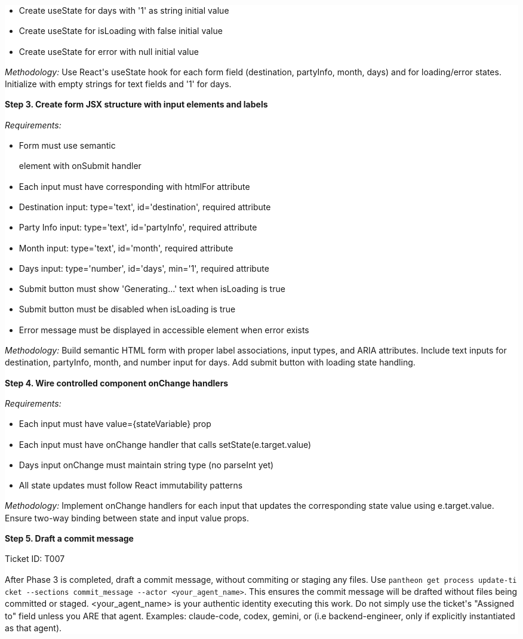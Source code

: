   - Create useState for days with '1' as string initial value
 
  - Create useState for isLoading with false initial value
 
  - Create useState for error with null initial value
 

  *Methodology:* Use React's useState hook for each form field (destination, partyInfo, month, days) and for loading/error states. Initialize with empty strings for text fields and '1' for days.

 

**Step 3. Create form JSX structure with input elements and labels**

  *Requirements:*
 
  - Form must use semantic <form> element with onSubmit handler
 
  - Each input must have corresponding <label> with htmlFor attribute
 
  - Destination input: type='text', id='destination', required attribute
 
  - Party Info input: type='text', id='partyInfo', required attribute
 
  - Month input: type='text', id='month', required attribute
 
  - Days input: type='number', id='days', min='1', required attribute
 
  - Submit button must show 'Generating...' text when isLoading is true
 
  - Submit button must be disabled when isLoading is true
 
  - Error message must be displayed in accessible element when error exists
 

  *Methodology:* Build semantic HTML form with proper label associations, input types, and ARIA attributes. Include text inputs for destination, partyInfo, month, and number input for days. Add submit button with loading state handling.

 

**Step 4. Wire controlled component onChange handlers**

  *Requirements:*
 
  - Each input must have value={stateVariable} prop
 
  - Each input must have onChange handler that calls setState(e.target.value)
 
  - Days input onChange must maintain string type (no parseInt yet)
 
  - All state updates must follow React immutability patterns
 

  *Methodology:* Implement onChange handlers for each input that updates the corresponding state value using e.target.value. Ensure two-way binding between state and input value props.

 

**Step 5. Draft a commit message**

Ticket ID: T007

After Phase 3 is completed, draft a commit message, without commiting or staging any files. Use `pantheon get process update-ticket --sections commit_message --actor <your_agent_name>`. This ensures the commit message will be drafted without files being committed or staged. <your_agent_name> is your authentic identity executing this work. Do not simply use the ticket's "Assigned to" field unless you ARE that agent. Examples: claude-code, codex, gemini, or <agent-role-name> (i.e backend-engineer, only if explicitly instantiated as that agent).
